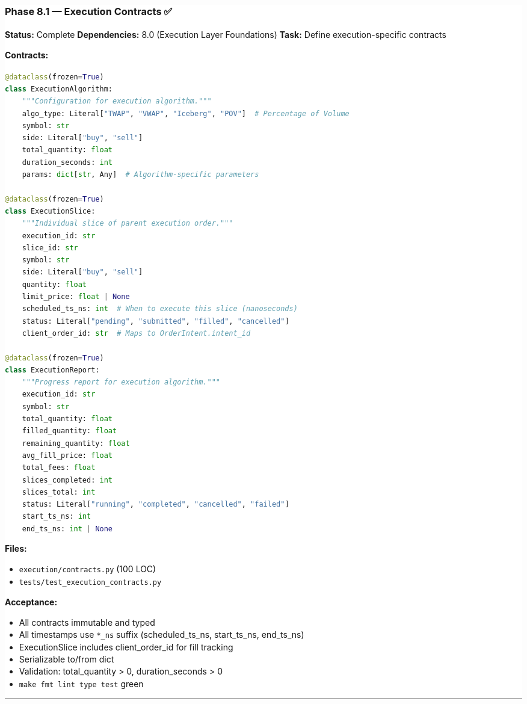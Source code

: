 
### Phase 8.1 — Execution Contracts ✅
**Status:** Complete
**Dependencies:** 8.0 (Execution Layer Foundations)
**Task:** Define execution-specific contracts

**Contracts:**
```python
@dataclass(frozen=True)
class ExecutionAlgorithm:
    """Configuration for execution algorithm."""
    algo_type: Literal["TWAP", "VWAP", "Iceberg", "POV"]  # Percentage of Volume
    symbol: str
    side: Literal["buy", "sell"]
    total_quantity: float
    duration_seconds: int
    params: dict[str, Any]  # Algorithm-specific parameters

@dataclass(frozen=True)
class ExecutionSlice:
    """Individual slice of parent execution order."""
    execution_id: str
    slice_id: str
    symbol: str
    side: Literal["buy", "sell"]
    quantity: float
    limit_price: float | None
    scheduled_ts_ns: int  # When to execute this slice (nanoseconds)
    status: Literal["pending", "submitted", "filled", "cancelled"]
    client_order_id: str  # Maps to OrderIntent.intent_id

@dataclass(frozen=True)
class ExecutionReport:
    """Progress report for execution algorithm."""
    execution_id: str
    symbol: str
    total_quantity: float
    filled_quantity: float
    remaining_quantity: float
    avg_fill_price: float
    total_fees: float
    slices_completed: int
    slices_total: int
    status: Literal["running", "completed", "cancelled", "failed"]
    start_ts_ns: int
    end_ts_ns: int | None
```

**Files:**
- `execution/contracts.py` (100 LOC)
- `tests/test_execution_contracts.py`

**Acceptance:**
- All contracts immutable and typed
- All timestamps use `*_ns` suffix (scheduled_ts_ns, start_ts_ns, end_ts_ns)
- ExecutionSlice includes client_order_id for fill tracking
- Serializable to/from dict
- Validation: total_quantity > 0, duration_seconds > 0
- `make fmt lint type test` green

---